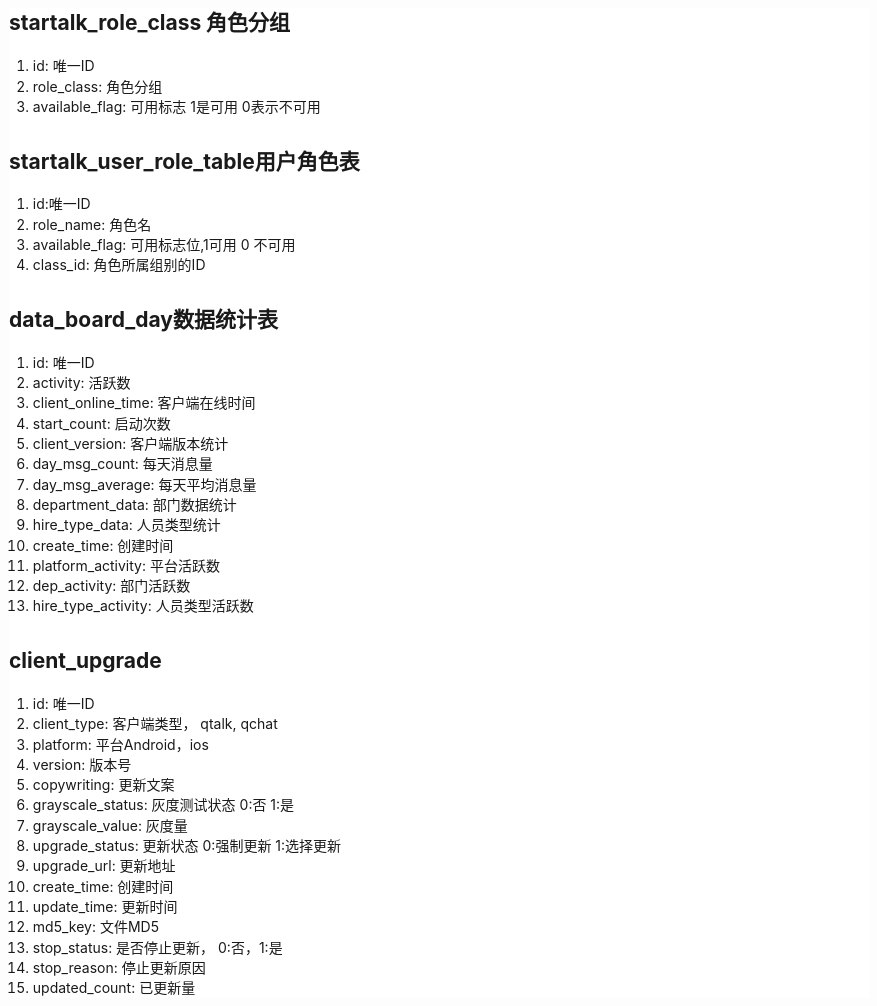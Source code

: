 
## startalk\_role\_class 角色分组

1.  id: 唯一ID
2.  role\_class: 角色分组
3.  available\_flag: 可用标志 1是可用 0表示不可用


## startalk\_user\_role\_table用户角色表

1.  id:唯一ID
2.  role\_name: 角色名
3.  available\_flag: 可用标志位,1可用 0 不可用
4.  class\_id: 角色所属组别的ID


## data\_board\_day数据统计表

1.  id: 唯一ID
2.  activity: 活跃数
3.  client\_online\_time: 客户端在线时间
4.  start\_count: 启动次数
5.  client\_version: 客户端版本统计
6.  day\_msg\_count: 每天消息量
7.  day\_msg\_average: 每天平均消息量
8.  department\_data: 部门数据统计
9.  hire\_type\_data: 人员类型统计
10. create\_time: 创建时间
11. platform\_activity: 平台活跃数
12. dep\_activity: 部门活跃数
13. hire\_type\_activity: 人员类型活跃数


## client\_upgrade

1.  id: 唯一ID
2.  client\_type: 客户端类型， qtalk, qchat
3.  platform: 平台Android，ios
4.  version: 版本号
5.  copywriting: 更新文案
6.  grayscale\_status: 灰度测试状态 0:否 1:是
7.  grayscale\_value: 灰度量
8.  upgrade\_status: 更新状态 0:强制更新 1:选择更新
9.  upgrade\_url: 更新地址
10. create\_time: 创建时间
11. update\_time: 更新时间
12. md5\_key: 文件MD5
13. stop\_status: 是否停止更新， 0:否，1:是
14. stop\_reason: 停止更新原因
15. updated\_count: 已更新量

